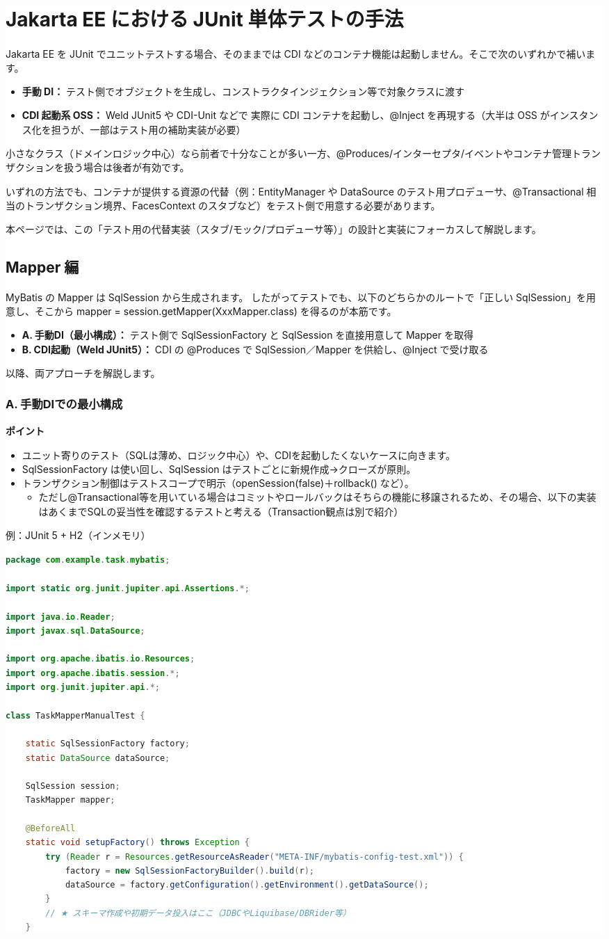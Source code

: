 # Jakarta EE における JUnit 単体テストの手法

Jakarta EE を JUnit でユニットテストする場合、そのままでは CDI などのコンテナ機能は起動しません。そこで次のいずれかで補います。

- **手動 DI：** テスト側でオブジェクトを生成し、コンストラクタインジェクション等で対象クラスに渡す

- **CDI 起動系 OSS：** Weld JUnit5 や CDI-Unit などで 実際に CDI コンテナを起動し、@Inject を再現する（大半は OSS がインスタンス化を担うが、一部はテスト用の補助実装が必要）

小さなクラス（ドメインロジック中心）なら前者で十分なことが多い一方、@Produces/インターセプタ/イベントやコンテナ管理トランザクションを扱う場合は後者が有効です。

いずれの方法でも、コンテナが提供する資源の代替（例：EntityManager や DataSource のテスト用プロデューサ、@Transactional 相当のトランザクション境界、FacesContext のスタブなど）をテスト側で用意する必要があります。

本ページでは、この「テスト用の代替実装（スタブ/モック/プロデューサ等）」の設計と実装にフォーカスして解説します。

## Mapper 編

MyBatis の Mapper は SqlSession から生成されます。
したがってテストでも、以下のどちらかのルートで「正しい SqlSession」を用意し、そこから mapper = session.getMapper(XxxMapper.class) を得るのが本筋です。

- **A. 手動DI（最小構成）：** テスト側で SqlSessionFactory と SqlSession を直接用意して Mapper を取得
- **B. CDI起動（Weld JUnit5）：** CDI の @Produces で SqlSession／Mapper を供給し、@Inject で受け取る

以降、両アプローチを解説します。

### A. 手動DIでの最小構成

**ポイント**

- ユニット寄りのテスト（SQLは薄め、ロジック中心）や、CDIを起動したくないケースに向きます。
- SqlSessionFactory は使い回し、SqlSession はテストごとに新規作成→クローズが原則。
- トランザクション制御はテストスコープで明示（openSession(false)＋rollback() など）。
  - ただし@Transactional等を用いている場合はコミットやロールバックはそちらの機能に移譲されるため、その場合、以下の実装はあくまでSQLの妥当性を確認するテストと考える（Transaction観点は別で紹介）

例：JUnit 5 + H2（インメモリ）

```java
package com.example.task.mybatis;

import static org.junit.jupiter.api.Assertions.*;

import java.io.Reader;
import javax.sql.DataSource;

import org.apache.ibatis.io.Resources;
import org.apache.ibatis.session.*;
import org.junit.jupiter.api.*;

class TaskMapperManualTest {

    static SqlSessionFactory factory;
    static DataSource dataSource;

    SqlSession session;
    TaskMapper mapper;

    @BeforeAll
    static void setupFactory() throws Exception {
        try (Reader r = Resources.getResourceAsReader("META-INF/mybatis-config-test.xml")) {
            factory = new SqlSessionFactoryBuilder().build(r);
            dataSource = factory.getConfiguration().getEnvironment().getDataSource();
        }
        // ★ スキーマ作成や初期データ投入はここ（JDBCやLiquibase/DBRider等）
    }
```